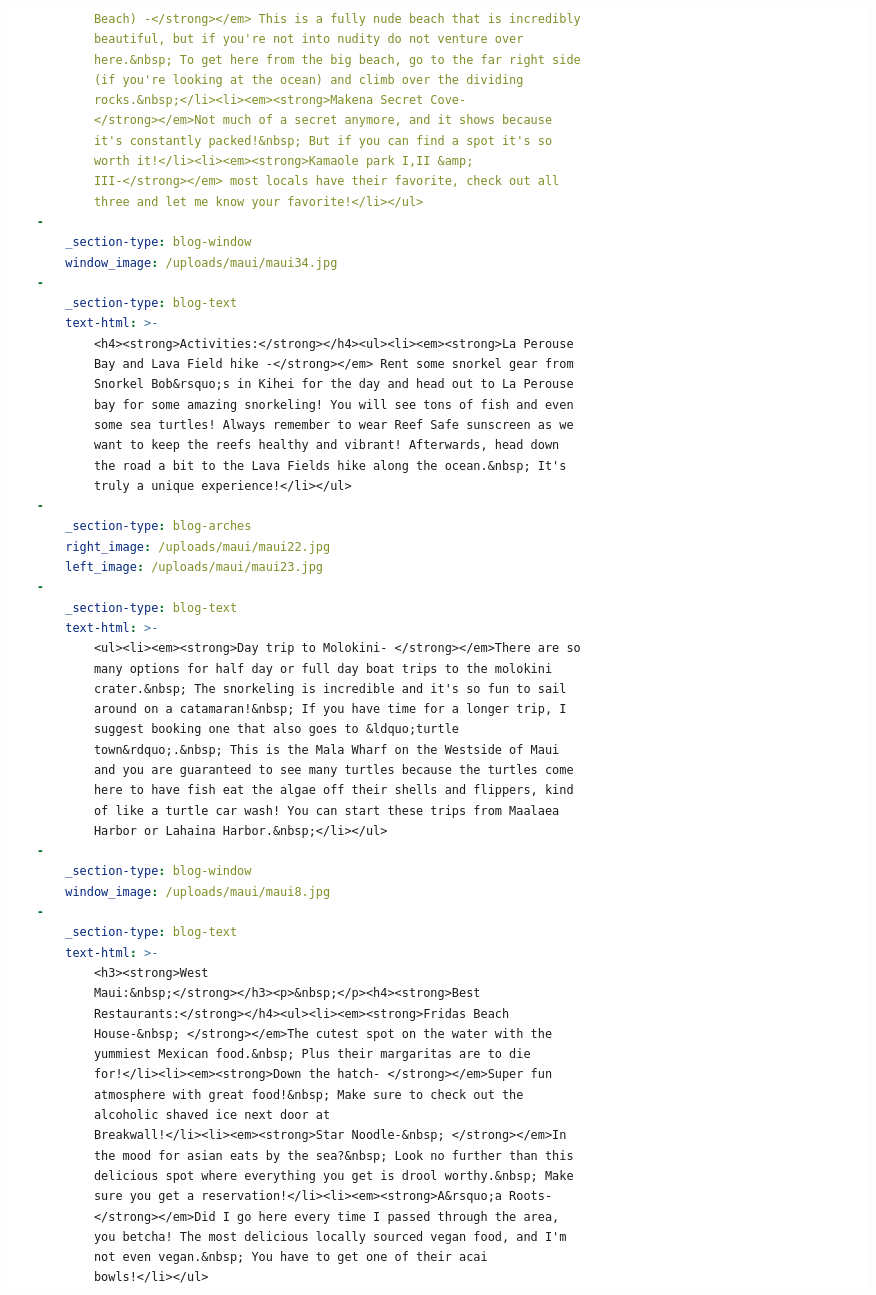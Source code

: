 ```yaml
            Beach) -</strong></em> This is a fully nude beach that is incredibly
            beautiful, but if you're not into nudity do not venture over
            here.&nbsp; To get here from the big beach, go to the far right side
            (if you're looking at the ocean) and climb over the dividing
            rocks.&nbsp;</li><li><em><strong>Makena Secret Cove-
            </strong></em>Not much of a secret anymore, and it shows because
            it's constantly packed!&nbsp; But if you can find a spot it's so
            worth it!</li><li><em><strong>Kamaole park I,II &amp;
            III-</strong></em> most locals have their favorite, check out all
            three and let me know your favorite!</li></ul>
    -
        _section-type: blog-window
        window_image: /uploads/maui/maui34.jpg
    -
        _section-type: blog-text
        text-html: >-
            <h4><strong>Activities:</strong></h4><ul><li><em><strong>La Perouse
            Bay and Lava Field hike -</strong></em> Rent some snorkel gear from
            Snorkel Bob&rsquo;s in Kihei for the day and head out to La Perouse
            bay for some amazing snorkeling! You will see tons of fish and even
            some sea turtles! Always remember to wear Reef Safe sunscreen as we
            want to keep the reefs healthy and vibrant! Afterwards, head down
            the road a bit to the Lava Fields hike along the ocean.&nbsp; It's
            truly a unique experience!</li></ul>
    -
        _section-type: blog-arches
        right_image: /uploads/maui/maui22.jpg
        left_image: /uploads/maui/maui23.jpg
    -
        _section-type: blog-text
        text-html: >-
            <ul><li><em><strong>Day trip to Molokini- </strong></em>There are so
            many options for half day or full day boat trips to the molokini
            crater.&nbsp; The snorkeling is incredible and it's so fun to sail
            around on a catamaran!&nbsp; If you have time for a longer trip, I
            suggest booking one that also goes to &ldquo;turtle
            town&rdquo;.&nbsp; This is the Mala Wharf on the Westside of Maui
            and you are guaranteed to see many turtles because the turtles come
            here to have fish eat the algae off their shells and flippers, kind
            of like a turtle car wash! You can start these trips from Maalaea
            Harbor or Lahaina Harbor.&nbsp;</li></ul>
    -
        _section-type: blog-window
        window_image: /uploads/maui/maui8.jpg
    -
        _section-type: blog-text
        text-html: >-
            <h3><strong>West
            Maui:&nbsp;</strong></h3><p>&nbsp;</p><h4><strong>Best
            Restaurants:</strong></h4><ul><li><em><strong>Fridas Beach
            House-&nbsp; </strong></em>The cutest spot on the water with the
            yummiest Mexican food.&nbsp; Plus their margaritas are to die
            for!</li><li><em><strong>Down the hatch- </strong></em>Super fun
            atmosphere with great food!&nbsp; Make sure to check out the
            alcoholic shaved ice next door at
            Breakwall!</li><li><em><strong>Star Noodle-&nbsp; </strong></em>In
            the mood for asian eats by the sea?&nbsp; Look no further than this
            delicious spot where everything you get is drool worthy.&nbsp; Make
            sure you get a reservation!</li><li><em><strong>A&rsquo;a Roots-
            </strong></em>Did I go here every time I passed through the area,
            you betcha! The most delicious locally sourced vegan food, and I'm
            not even vegan.&nbsp; You have to get one of their acai
            bowls!</li></ul>
```